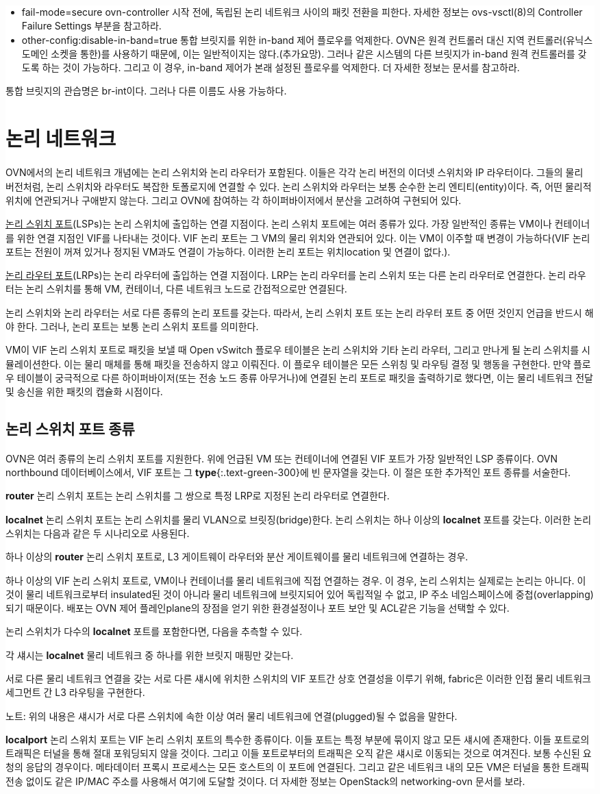 - fail-mode=secure
    ovn-controller 시작 전에, 독립된 논리 네트워크 사이의 패킷 전환을 피한다. 자세한 정보는 ovs-vsctl(8)의 Controller Failure Settings 부분을 참고하라.
- other-config:disable-in-band=true
    통합 브릿지를 위한 in-band 제어 플로우를 억제한다. OVN은 원격 컨트롤러 대신 지역 컨트롤러(유닉스 도메인 소켓을 통한)를 사용하기 때문에, 이는 일반적이지는 않다.(추가요망). 그러나 같은 시스템의 다른 브릿지가 in-band 원격 컨트롤러를 갖도록 하는 것이 가능하다. 그리고 이 경우, in-band 제어가 본래 설정된 플로우를 억제한다. 더 자세한 정보는 문서를 참고하라.

통합 브릿지의 관습명은 br-int이다. 그러나 다른 이름도 사용 가능하다.

# 논리 네트워크
OVN에서의 논리 네트워크 개념에는 논리 스위치와 논리 라우터가 포함된다. 이들은 각각 논리 버전의 이더넷 스위치와 IP 라우터이다. 그들의 물리 버전처럼, 논리 스위치와 라우터도 복잡한 토폴로지에 연결할 수 있다. 논리 스위치와 라우터는 보통 순수한 논리 엔티티(entity)이다. 즉, 어떤 물리적 위치에 연관되거나 구애받지 않는다. 그리고 OVN에 참여하는 각 하이퍼바이저에서 분산을 고려하여 구현되어 있다.

<u>논리 스위치 포트</u>(LSPs)는 논리 스위치에 출입하는 연결 지점이다. 논리 스위치 포트에는 여러 종류가 있다. 가장 일반적인 종류는 VM이나 컨테이너를 위한 연결 지점인 VIF를 나타내는 것이다. VIF 논리 포트는 그 VM의 물리 위치와 연관되어 있다. 이는 VM이 이주할 때 변경이 가능하다(VIF 논리 포트는 전원이 꺼져 있거나 정지된 VM과도 연결이 가능하다. 이러한 논리 포트는 위치location 및 연결이 없다.).

<u>논리 라우터 포트</u>(LRPs)는 논리 라우터에 출입하는 연결 지점이다. LRP는 논리 라우터를 논리 스위치 또는 다른 논리 라우터로 연결한다. 논리 라우터는 논리 스위치를 통해 VM, 컨테이너, 다른 네트워크 노드로 간접적으로만 연결된다.

논리 스위치와 논리 라우터는 서로 다른 종류의 논리 포트를 갖는다. 따라서, 논리 스위치 포트 또는 논리 라우터 포트 중 어떤 것인지 언급을 반드시 해야 한다. 그러나, 논리 포트는 보통 논리 스위치 포트를 의미한다.

VM이 VIF 논리 스위치 포트로 패킷을 보낼 때 Open vSwitch 플로우 테이블은 논리 스위치와 기타 논리 라우터, 그리고 만나게 될 논리 스위치를 시뮬레이션한다. 이는 물리 매체를 통해 패킷을 전송하지 않고 이뤄진다. 이 플로우 테이블은 모든 스위칭 및 라우팅 결정 및 행동을 구현한다. 만약 플로우 테이블이 궁극적으로 다른 하이퍼바이저(또는 전송 노드 종류 아무거나)에 연결된 논리 포트로 패킷을 출력하기로 했다면, 이는 물리 네트워크 전달 및 송신을 위한 패킷의 캡슐화 시점이다.

## 논리 스위치 포트 종류
OVN은 여러 종류의 논리 스위치 포트를 지원한다. 위에 언급된 VM 또는 컨테이너에 연결된 VIF 포트가 가장 일반적인 LSP 종류이다. OVN northbound 데이터베이스에서, VIF 포트는 그 **type**{:.text-green-300}에 빈 문자열을 갖는다. 이 절은 또한 추가적인 포트 종류를 서술한다.

**router** 논리 스위치 포트는 논리 스위치를 그 쌍으로 특정 LRP로 지정된 논리 라우터로 연결한다. 

**localnet** 논리 스위치 포트는 논리 스위치를 물리 VLAN으로 브릿징(bridge)한다. 논리 스위치는 하나 이상의 **localnet** 포트를 갖는다. 이러한 논리 스위치는 다음과 같은 두 시나리오로 사용된다.

  하나 이상의 **router** 논리 스위치 포트로, L3 게이트웨이 라우터와 분산 게이트웨이를 물리 네트워크에 연결하는 경우.
  
  하나 이상의 VIF 논리 스위치 포트로, VM이나 컨테이너를 물리 네트워크에 직접 연결하는 경우. 이 경우, 논리 스위치는 실제로는 논리는 아니다. 이것이 물리 네트워크로부터 insulated된 것이 아니라 물리 네트워크에 브릿지되어 있어 독립적일 수 없고, IP 주소 네임스페이스에 중첩(overlapping)되기 때문이다. 배포는 OVN 제어 플레인plane의 장점을 얻기 위한 환경설정이나 포트 보안 및 ACL같은 기능을 선택할 수 있다.

논리 스위치가 다수의 **localnet** 포트를 포함한다면, 다음을 추측할 수 있다.

  각 섀시는 **localnet** 물리 네트워크 중 하나를 위한 브릿지 매핑만 갖는다.

  서로 다른 물리 네트워크 연결을 갖는 서로 다른 섀시에 위치한 스위치의 VIF 포트간 상호 연결성을 이루기 위해, fabric은 이러한 인접 물리 네트워크 세그먼트 간 L3 라우팅을 구현한다.

노트: 위의 내용은 섀시가 서로 다른 스위치에 속한 이상 여러 물리 네트워크에 연결(plugged)될 수 없음을 말한다.

**localport** 논리 스위치 포트는 VIF 논리 스위치 포트의 특수한 종류이다. 이들 포트는 특정 부분에 묶이지 않고 모든 섀시에 존재한다. 이들 포트로의 트래픽은 터널을 통해 절대 포워딩되지 않을 것이다. 그리고 이들 포트로부터의 트래픽은 오직 같은 섀시로 이동되는 것으로 여겨진다. 보통 수신된 요청의 응답의 경우이다. 메타데이터 프록시 프로세스는 모든 호스트의 이 포트에 연결된다. 그리고 같은 네트워크 내의 모든 VM은 터널을 통한 트래픽 전송 없이도 같은 IP/MAC 주소를 사용해서 여기에 도달할 것이다. 더 자세한 정보는 OpenStack의 networking-ovn 문서를 보라.
